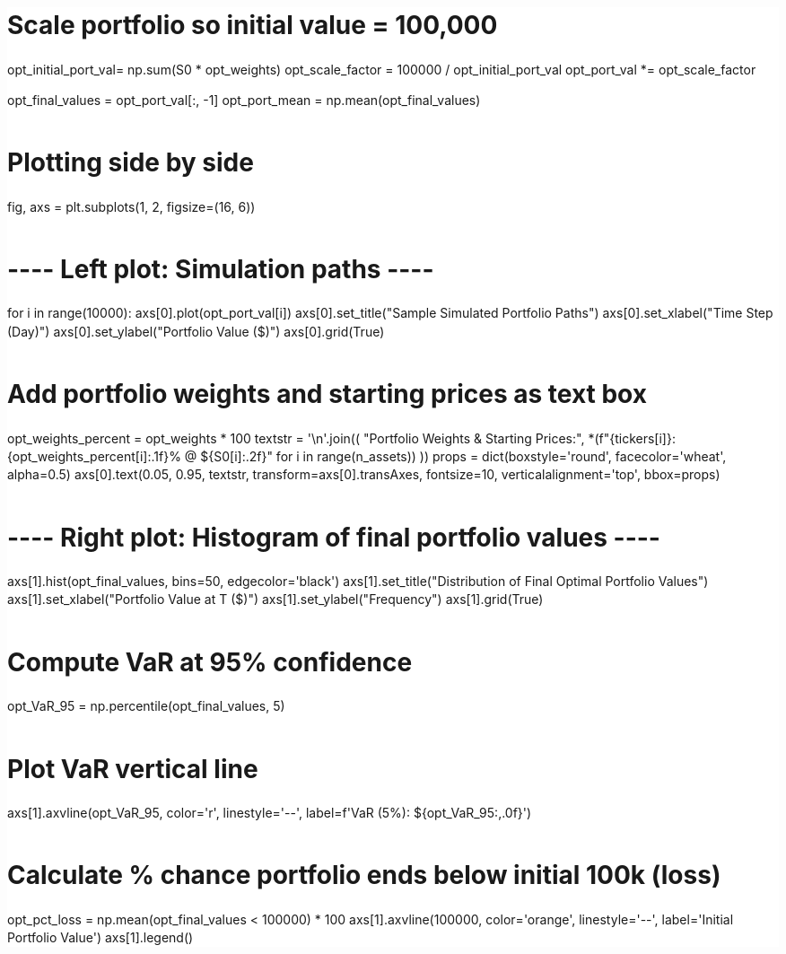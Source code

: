 # Scale portfolio so initial value = 100,000
opt_initial_port_val= np.sum(S0 * opt_weights)
opt_scale_factor = 100000 / opt_initial_port_val
opt_port_val *= opt_scale_factor

opt_final_values = opt_port_val[:, -1]
opt_port_mean = np.mean(opt_final_values)

# Plotting side by side
fig, axs = plt.subplots(1, 2, figsize=(16, 6))

# ---- Left plot: Simulation paths ----
for i in range(10000):
    axs[0].plot(opt_port_val[i])
axs[0].set_title("Sample Simulated Portfolio Paths")
axs[0].set_xlabel("Time Step (Day)")
axs[0].set_ylabel("Portfolio Value ($)")
axs[0].grid(True)

# Add portfolio weights and starting prices as text box
opt_weights_percent = opt_weights * 100
textstr = '\n'.join((
    "Portfolio Weights & Starting Prices:",
    *(f"{tickers[i]}: {opt_weights_percent[i]:.1f}% @ ${S0[i]:.2f}" for i in range(n_assets))
))
props = dict(boxstyle='round', facecolor='wheat', alpha=0.5)
axs[0].text(0.05, 0.95, textstr, transform=axs[0].transAxes, fontsize=10,
            verticalalignment='top', bbox=props)

# ---- Right plot: Histogram of final portfolio values ----
axs[1].hist(opt_final_values, bins=50, edgecolor='black')
axs[1].set_title("Distribution of Final Optimal Portfolio Values")
axs[1].set_xlabel("Portfolio Value at T ($)")
axs[1].set_ylabel("Frequency")
axs[1].grid(True)

# Compute VaR at 95% confidence
opt_VaR_95 = np.percentile(opt_final_values, 5)

# Plot VaR vertical line
axs[1].axvline(opt_VaR_95, color='r', linestyle='--', label=f'VaR (5%): ${opt_VaR_95:,.0f}')

# Calculate % chance portfolio ends below initial 100k (loss)
opt_pct_loss = np.mean(opt_final_values < 100000) * 100
axs[1].axvline(100000, color='orange', linestyle='--', label='Initial Portfolio Value')
axs[1].legend()
